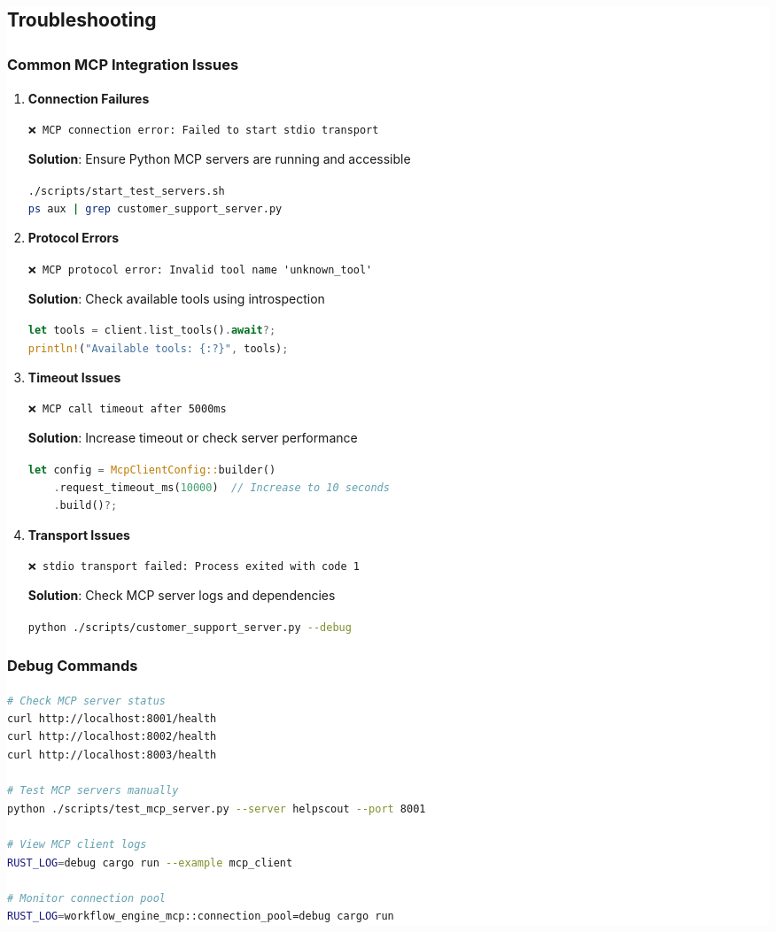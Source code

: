 ## Troubleshooting

### Common MCP Integration Issues

1. **Connection Failures**
   ```
   ❌ MCP connection error: Failed to start stdio transport
   ```
   **Solution**: Ensure Python MCP servers are running and accessible
   ```bash
   ./scripts/start_test_servers.sh
   ps aux | grep customer_support_server.py
   ```

2. **Protocol Errors**
   ```
   ❌ MCP protocol error: Invalid tool name 'unknown_tool'
   ```
   **Solution**: Check available tools using introspection
   ```rust
   let tools = client.list_tools().await?;
   println!("Available tools: {:?}", tools);
   ```

3. **Timeout Issues**
   ```
   ❌ MCP call timeout after 5000ms
   ```
   **Solution**: Increase timeout or check server performance
   ```rust
   let config = McpClientConfig::builder()
       .request_timeout_ms(10000)  // Increase to 10 seconds
       .build()?;
   ```

4. **Transport Issues**
   ```
   ❌ stdio transport failed: Process exited with code 1
   ```
   **Solution**: Check MCP server logs and dependencies
   ```bash
   python ./scripts/customer_support_server.py --debug
   ```

### Debug Commands

```bash
# Check MCP server status
curl http://localhost:8001/health
curl http://localhost:8002/health
curl http://localhost:8003/health

# Test MCP servers manually
python ./scripts/test_mcp_server.py --server helpscout --port 8001

# View MCP client logs
RUST_LOG=debug cargo run --example mcp_client

# Monitor connection pool
RUST_LOG=workflow_engine_mcp::connection_pool=debug cargo run
```
